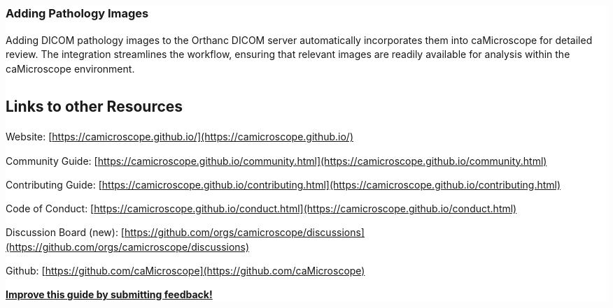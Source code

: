 
### Adding Pathology Images

Adding DICOM pathology images to the Orthanc DICOM server automatically incorporates them into caMicroscope for detailed review. The integration streamlines the workflow, ensuring that relevant images are readily available for analysis within the caMicroscope environment.


## Links to other Resources

Website: [https://camicroscope.github.io/](https://camicroscope.github.io/)

Community Guide: [https://camicroscope.github.io/community.html](https://camicroscope.github.io/community.html)

Contributing Guide: [https://camicroscope.github.io/contributing.html](https://camicroscope.github.io/contributing.html) 

Code of Conduct: [https://camicroscope.github.io/conduct.html](https://camicroscope.github.io/conduct.html) 

Discussion Board (new): [https://github.com/orgs/camicroscope/discussions](https://github.com/orgs/camicroscope/discussions) 

Github: [https://github.com/caMicroscope](https://github.com/caMicroscope) 

**[Improve this guide by submitting feedback!](https://github.com/camicroscope/docs/issues/new/choose)** 

